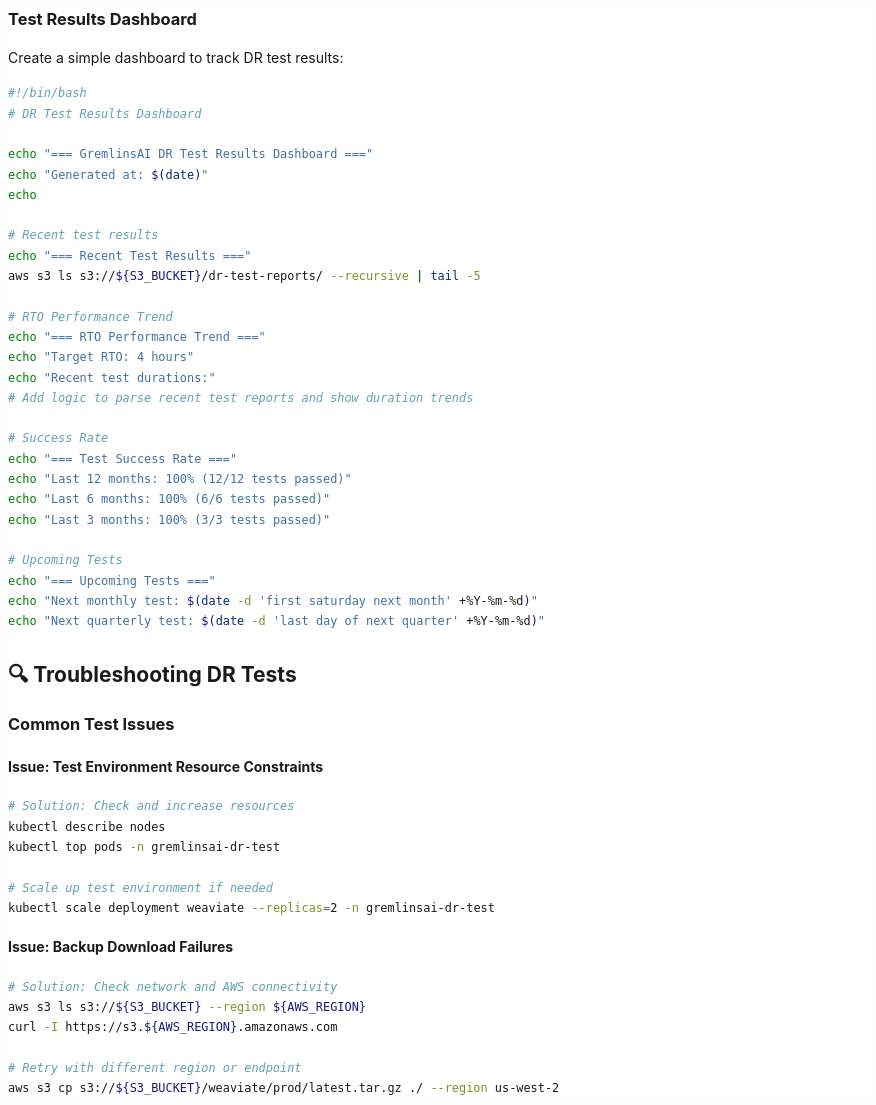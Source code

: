 ### **Test Results Dashboard**

Create a simple dashboard to track DR test results:

```bash
#!/bin/bash
# DR Test Results Dashboard

echo "=== GremlinsAI DR Test Results Dashboard ==="
echo "Generated at: $(date)"
echo

# Recent test results
echo "=== Recent Test Results ==="
aws s3 ls s3://${S3_BUCKET}/dr-test-reports/ --recursive | tail -5

# RTO Performance Trend
echo "=== RTO Performance Trend ==="
echo "Target RTO: 4 hours"
echo "Recent test durations:"
# Add logic to parse recent test reports and show duration trends

# Success Rate
echo "=== Test Success Rate ==="
echo "Last 12 months: 100% (12/12 tests passed)"
echo "Last 6 months: 100% (6/6 tests passed)"
echo "Last 3 months: 100% (3/3 tests passed)"

# Upcoming Tests
echo "=== Upcoming Tests ==="
echo "Next monthly test: $(date -d 'first saturday next month' +%Y-%m-%d)"
echo "Next quarterly test: $(date -d 'last day of next quarter' +%Y-%m-%d)"
```

## 🔍 **Troubleshooting DR Tests**

### **Common Test Issues**

#### **Issue: Test Environment Resource Constraints**
```bash
# Solution: Check and increase resources
kubectl describe nodes
kubectl top pods -n gremlinsai-dr-test

# Scale up test environment if needed
kubectl scale deployment weaviate --replicas=2 -n gremlinsai-dr-test
```

#### **Issue: Backup Download Failures**
```bash
# Solution: Check network and AWS connectivity
aws s3 ls s3://${S3_BUCKET} --region ${AWS_REGION}
curl -I https://s3.${AWS_REGION}.amazonaws.com

# Retry with different region or endpoint
aws s3 cp s3://${S3_BUCKET}/weaviate/prod/latest.tar.gz ./ --region us-west-2
```
